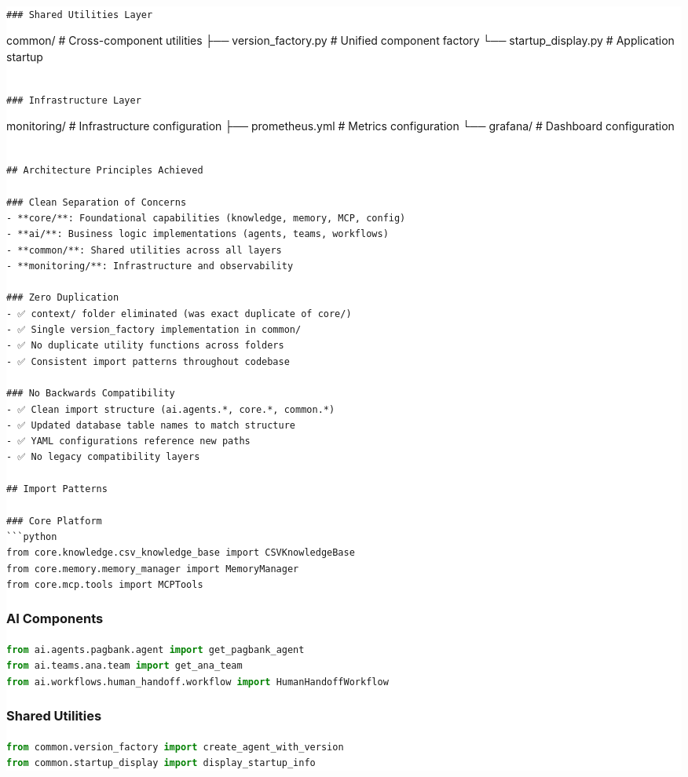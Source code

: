 ```
### Shared Utilities Layer
```
common/                      # Cross-component utilities
├── version_factory.py       # Unified component factory
└── startup_display.py       # Application startup
```

### Infrastructure Layer
```
monitoring/                  # Infrastructure configuration
├── prometheus.yml           # Metrics configuration
└── grafana/                # Dashboard configuration
```

## Architecture Principles Achieved

### Clean Separation of Concerns
- **core/**: Foundational capabilities (knowledge, memory, MCP, config)
- **ai/**: Business logic implementations (agents, teams, workflows)
- **common/**: Shared utilities across all layers
- **monitoring/**: Infrastructure and observability

### Zero Duplication
- ✅ context/ folder eliminated (was exact duplicate of core/)
- ✅ Single version_factory implementation in common/
- ✅ No duplicate utility functions across folders
- ✅ Consistent import patterns throughout codebase

### No Backwards Compatibility
- ✅ Clean import structure (ai.agents.*, core.*, common.*)
- ✅ Updated database table names to match structure
- ✅ YAML configurations reference new paths
- ✅ No legacy compatibility layers

## Import Patterns

### Core Platform
```python
from core.knowledge.csv_knowledge_base import CSVKnowledgeBase
from core.memory.memory_manager import MemoryManager
from core.mcp.tools import MCPTools
```

### AI Components  
```python
from ai.agents.pagbank.agent import get_pagbank_agent
from ai.teams.ana.team import get_ana_team
from ai.workflows.human_handoff.workflow import HumanHandoffWorkflow
```

### Shared Utilities
```python
from common.version_factory import create_agent_with_version
from common.startup_display import display_startup_info
```

